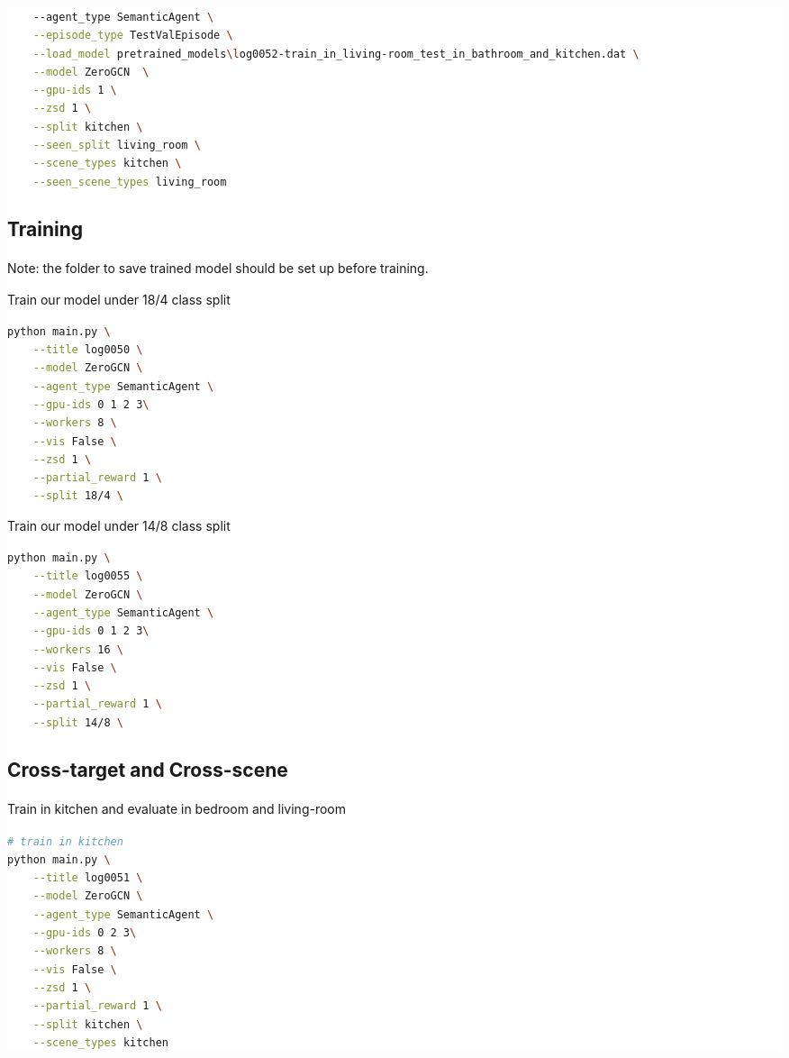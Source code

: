 ```bash
    --agent_type SemanticAgent \
    --episode_type TestValEpisode \
    --load_model pretrained_models\log0052-train_in_living-room_test_in_bathroom_and_kitchen.dat \
    --model ZeroGCN  \
    --gpu-ids 1 \
    --zsd 1 \
    --split kitchen \
    --seen_split living_room \
    --scene_types kitchen \
    --seen_scene_types living_room
```

## Training

Note: the folder to save trained model should be set up before training.

Train our model under 18/4 class split

```bash
python main.py \
    --title log0050 \
    --model ZeroGCN \
    --agent_type SemanticAgent \
    --gpu-ids 0 1 2 3\
    --workers 8 \
    --vis False \
    --zsd 1 \
    --partial_reward 1 \
    --split 18/4 \
```
Train our model under 14/8 class split

```bash
python main.py \
    --title log0055 \
    --model ZeroGCN \
    --agent_type SemanticAgent \
    --gpu-ids 0 1 2 3\
    --workers 16 \
    --vis False \
    --zsd 1 \
    --partial_reward 1 \
    --split 14/8 \
```

## Cross-target and Cross-scene
Train in kitchen and evaluate in bedroom and living-room

```bash
# train in kitchen
python main.py \
    --title log0051 \
    --model ZeroGCN \
    --agent_type SemanticAgent \
    --gpu-ids 0 2 3\
    --workers 8 \
    --vis False \
    --zsd 1 \
    --partial_reward 1 \
    --split kitchen \
    --scene_types kitchen 
```
